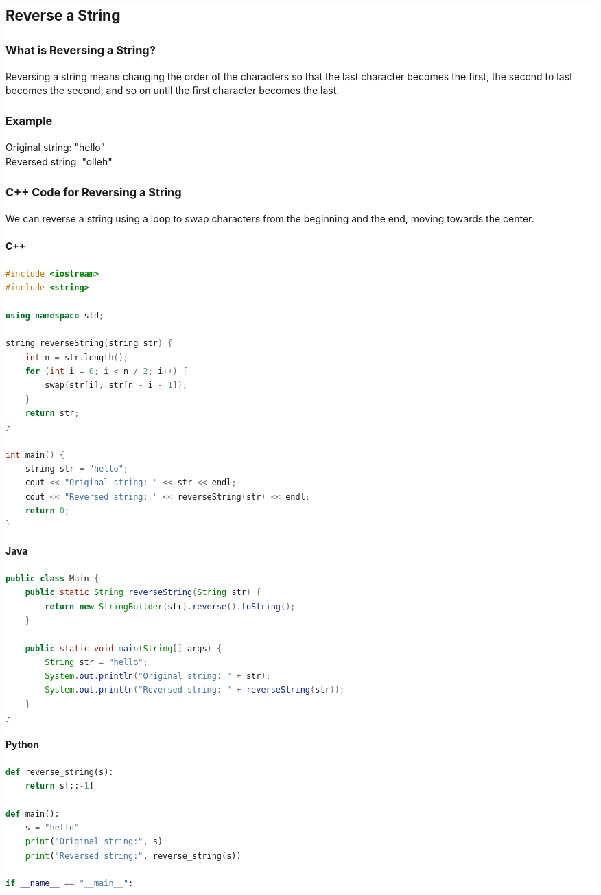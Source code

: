 ## Reverse a String

### What is Reversing a String?
Reversing a string means changing the order of the characters so that the last character becomes the first, the second to last becomes the second, and so on until the first character becomes the last.

### Example
Original string: "hello"  
Reversed string: "olleh"

### C++ Code for Reversing a String
We can reverse a string using a loop to swap characters from the beginning and the end, moving towards the center.
#### C++
```cpp
#include <iostream>
#include <string>

using namespace std;

string reverseString(string str) {
    int n = str.length();
    for (int i = 0; i < n / 2; i++) {
        swap(str[i], str[n - i - 1]);
    }
    return str;
}

int main() {
    string str = "hello";
    cout << "Original string: " << str << endl;
    cout << "Reversed string: " << reverseString(str) << endl;
    return 0;
}
```
#### Java
```java
public class Main {
    public static String reverseString(String str) {
        return new StringBuilder(str).reverse().toString();
    }

    public static void main(String[] args) {
        String str = "hello";
        System.out.println("Original string: " + str);
        System.out.println("Reversed string: " + reverseString(str));
    }
}
```
#### Python
```python
def reverse_string(s):
    return s[::-1]

def main():
    s = "hello"
    print("Original string:", s)
    print("Reversed string:", reverse_string(s))

if __name__ == "__main__":
```
